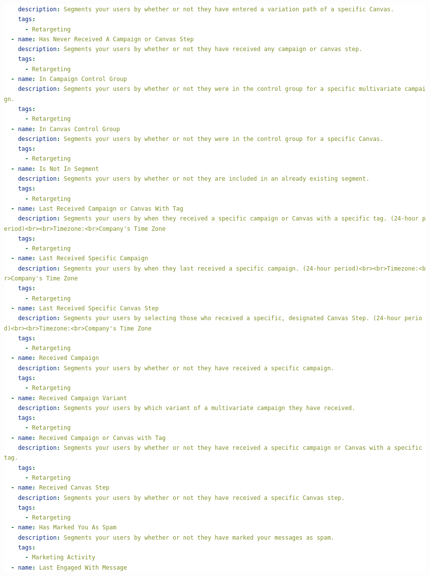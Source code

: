 ```yaml
    description: Segments your users by whether or not they have entered a variation path of a specific Canvas.
    tags:
      - Retargeting
  - name: Has Never Received A Campaign or Canvas Step
    description: Segments your users by whether or not they have received any campaign or canvas step.
    tags:
      - Retargeting
  - name: In Campaign Control Group
    description: Segments your users by whether or not they were in the control group for a specific multivariate campaign.
    tags:
      - Retargeting
  - name: In Canvas Control Group
    description: Segments your users by whether or not they were in the control group for a specific Canvas.
    tags:
      - Retargeting
  - name: Is Not In Segment
    description: Segments your users by whether or not they are included in an already existing segment.
    tags:
      - Retargeting
  - name: Last Received Campaign or Canvas With Tag
    description: Segments your users by when they received a specific campaign or Canvas with a specific tag. (24-hour period)<br><br>Timezone:<br>Company's Time Zone
    tags:
      - Retargeting
  - name: Last Received Specific Campaign
    description: Segments your users by when they last received a specific campaign. (24-hour period)<br><br>Timezone:<br>Company's Time Zone
    tags:
      - Retargeting
  - name: Last Received Specific Canvas Step
    description: Segments your users by selecting those who received a specific, designated Canvas Step. (24-hour period)<br><br>Timezone:<br>Company's Time Zone
    tags:
      - Retargeting
  - name: Received Campaign
    description: Segments your users by whether or not they have received a specific campaign.
    tags:
      - Retargeting
  - name: Received Campaign Variant
    description: Segments your users by which variant of a multivariate campaign they have received.
    tags:
      - Retargeting
  - name: Received Campaign or Canvas with Tag
    description: Segments your users by whether or not they have received a specific campaign or Canvas with a specific tag.
    tags:
      - Retargeting
  - name: Received Canvas Step
    description: Segments your users by whether or not they have received a specific Canvas step.
    tags:
      - Retargeting
  - name: Has Marked You As Spam
    description: Segments your users by whether or not they have marked your messages as spam.
    tags:
      - Marketing Activity
  - name: Last Engaged With Message
```